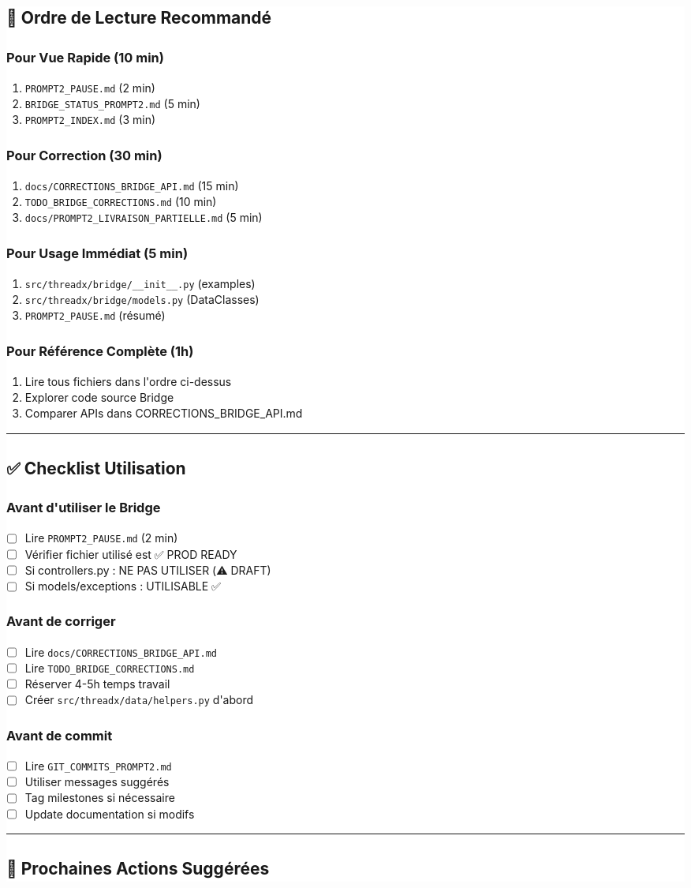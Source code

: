 
## 📖 Ordre de Lecture Recommandé

### Pour Vue Rapide (10 min)
1. `PROMPT2_PAUSE.md` (2 min)
2. `BRIDGE_STATUS_PROMPT2.md` (5 min)
3. `PROMPT2_INDEX.md` (3 min)

### Pour Correction (30 min)
1. `docs/CORRECTIONS_BRIDGE_API.md` (15 min)
2. `TODO_BRIDGE_CORRECTIONS.md` (10 min)
3. `docs/PROMPT2_LIVRAISON_PARTIELLE.md` (5 min)

### Pour Usage Immédiat (5 min)
1. `src/threadx/bridge/__init__.py` (examples)
2. `src/threadx/bridge/models.py` (DataClasses)
3. `PROMPT2_PAUSE.md` (résumé)

### Pour Référence Complète (1h)
1. Lire tous fichiers dans l'ordre ci-dessus
2. Explorer code source Bridge
3. Comparer APIs dans CORRECTIONS_BRIDGE_API.md

---

## ✅ Checklist Utilisation

### Avant d'utiliser le Bridge
- [ ] Lire `PROMPT2_PAUSE.md` (2 min)
- [ ] Vérifier fichier utilisé est ✅ PROD READY
- [ ] Si controllers.py : NE PAS UTILISER (⚠️ DRAFT)
- [ ] Si models/exceptions : UTILISABLE ✅

### Avant de corriger
- [ ] Lire `docs/CORRECTIONS_BRIDGE_API.md`
- [ ] Lire `TODO_BRIDGE_CORRECTIONS.md`
- [ ] Réserver 4-5h temps travail
- [ ] Créer `src/threadx/data/helpers.py` d'abord

### Avant de commit
- [ ] Lire `GIT_COMMITS_PROMPT2.md`
- [ ] Utiliser messages suggérés
- [ ] Tag milestones si nécessaire
- [ ] Update documentation si modifs

---

## 🚀 Prochaines Actions Suggérées
